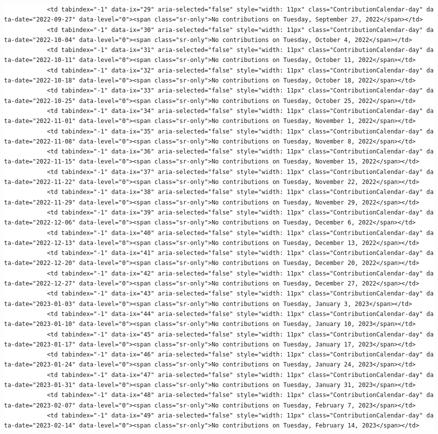                 <td tabindex="-1" data-ix="29" aria-selected="false" style="width: 11px" class="ContributionCalendar-day" data-date="2022-09-27" data-level="0"><span class="sr-only">No contributions on Tuesday, September 27, 2022</span></td>
                <td tabindex="-1" data-ix="30" aria-selected="false" style="width: 11px" class="ContributionCalendar-day" data-date="2022-10-04" data-level="0"><span class="sr-only">No contributions on Tuesday, October 4, 2022</span></td>
                <td tabindex="-1" data-ix="31" aria-selected="false" style="width: 11px" class="ContributionCalendar-day" data-date="2022-10-11" data-level="0"><span class="sr-only">No contributions on Tuesday, October 11, 2022</span></td>
                <td tabindex="-1" data-ix="32" aria-selected="false" style="width: 11px" class="ContributionCalendar-day" data-date="2022-10-18" data-level="0"><span class="sr-only">No contributions on Tuesday, October 18, 2022</span></td>
                <td tabindex="-1" data-ix="33" aria-selected="false" style="width: 11px" class="ContributionCalendar-day" data-date="2022-10-25" data-level="0"><span class="sr-only">No contributions on Tuesday, October 25, 2022</span></td>
                <td tabindex="-1" data-ix="34" aria-selected="false" style="width: 11px" class="ContributionCalendar-day" data-date="2022-11-01" data-level="0"><span class="sr-only">No contributions on Tuesday, November 1, 2022</span></td>
                <td tabindex="-1" data-ix="35" aria-selected="false" style="width: 11px" class="ContributionCalendar-day" data-date="2022-11-08" data-level="0"><span class="sr-only">No contributions on Tuesday, November 8, 2022</span></td>
                <td tabindex="-1" data-ix="36" aria-selected="false" style="width: 11px" class="ContributionCalendar-day" data-date="2022-11-15" data-level="0"><span class="sr-only">No contributions on Tuesday, November 15, 2022</span></td>
                <td tabindex="-1" data-ix="37" aria-selected="false" style="width: 11px" class="ContributionCalendar-day" data-date="2022-11-22" data-level="0"><span class="sr-only">No contributions on Tuesday, November 22, 2022</span></td>
                <td tabindex="-1" data-ix="38" aria-selected="false" style="width: 11px" class="ContributionCalendar-day" data-date="2022-11-29" data-level="0"><span class="sr-only">No contributions on Tuesday, November 29, 2022</span></td>
                <td tabindex="-1" data-ix="39" aria-selected="false" style="width: 11px" class="ContributionCalendar-day" data-date="2022-12-06" data-level="0"><span class="sr-only">No contributions on Tuesday, December 6, 2022</span></td>
                <td tabindex="-1" data-ix="40" aria-selected="false" style="width: 11px" class="ContributionCalendar-day" data-date="2022-12-13" data-level="0"><span class="sr-only">No contributions on Tuesday, December 13, 2022</span></td>
                <td tabindex="-1" data-ix="41" aria-selected="false" style="width: 11px" class="ContributionCalendar-day" data-date="2022-12-20" data-level="0"><span class="sr-only">No contributions on Tuesday, December 20, 2022</span></td>
                <td tabindex="-1" data-ix="42" aria-selected="false" style="width: 11px" class="ContributionCalendar-day" data-date="2022-12-27" data-level="0"><span class="sr-only">No contributions on Tuesday, December 27, 2022</span></td>
                <td tabindex="-1" data-ix="43" aria-selected="false" style="width: 11px" class="ContributionCalendar-day" data-date="2023-01-03" data-level="0"><span class="sr-only">No contributions on Tuesday, January 3, 2023</span></td>
                <td tabindex="-1" data-ix="44" aria-selected="false" style="width: 11px" class="ContributionCalendar-day" data-date="2023-01-10" data-level="0"><span class="sr-only">No contributions on Tuesday, January 10, 2023</span></td>
                <td tabindex="-1" data-ix="45" aria-selected="false" style="width: 11px" class="ContributionCalendar-day" data-date="2023-01-17" data-level="0"><span class="sr-only">No contributions on Tuesday, January 17, 2023</span></td>
                <td tabindex="-1" data-ix="46" aria-selected="false" style="width: 11px" class="ContributionCalendar-day" data-date="2023-01-24" data-level="0"><span class="sr-only">No contributions on Tuesday, January 24, 2023</span></td>
                <td tabindex="-1" data-ix="47" aria-selected="false" style="width: 11px" class="ContributionCalendar-day" data-date="2023-01-31" data-level="0"><span class="sr-only">No contributions on Tuesday, January 31, 2023</span></td>
                <td tabindex="-1" data-ix="48" aria-selected="false" style="width: 11px" class="ContributionCalendar-day" data-date="2023-02-07" data-level="0"><span class="sr-only">No contributions on Tuesday, February 7, 2023</span></td>
                <td tabindex="-1" data-ix="49" aria-selected="false" style="width: 11px" class="ContributionCalendar-day" data-date="2023-02-14" data-level="0"><span class="sr-only">No contributions on Tuesday, February 14, 2023</span></td>